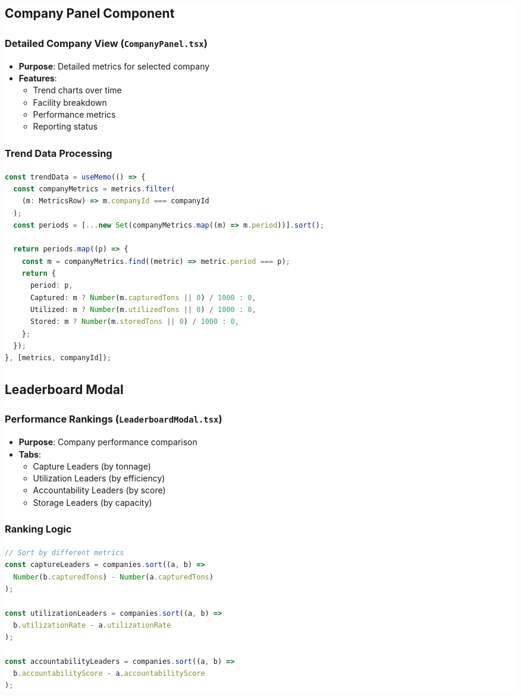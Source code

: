 ## Company Panel Component

### Detailed Company View (`CompanyPanel.tsx`)
- **Purpose**: Detailed metrics for selected company
- **Features**: 
  - Trend charts over time
  - Facility breakdown
  - Performance metrics
  - Reporting status

### Trend Data Processing
```typescript
const trendData = useMemo(() => {
  const companyMetrics = metrics.filter(
    (m: MetricsRow) => m.companyId === companyId
  );
  const periods = [...new Set(companyMetrics.map((m) => m.period))].sort();
  
  return periods.map((p) => {
    const m = companyMetrics.find((metric) => metric.period === p);
    return {
      period: p,
      Captured: m ? Number(m.capturedTons || 0) / 1000 : 0,
      Utilized: m ? Number(m.utilizedTons || 0) / 1000 : 0,
      Stored: m ? Number(m.storedTons || 0) / 1000 : 0,
    };
  });
}, [metrics, companyId]);
```

## Leaderboard Modal

### Performance Rankings (`LeaderboardModal.tsx`)
- **Purpose**: Company performance comparison
- **Tabs**: 
  - Capture Leaders (by tonnage)
  - Utilization Leaders (by efficiency)
  - Accountability Leaders (by score)
  - Storage Leaders (by capacity)

### Ranking Logic
```typescript
// Sort by different metrics
const captureLeaders = companies.sort((a, b) => 
  Number(b.capturedTons) - Number(a.capturedTons)
);

const utilizationLeaders = companies.sort((a, b) => 
  b.utilizationRate - a.utilizationRate
);

const accountabilityLeaders = companies.sort((a, b) => 
  b.accountabilityScore - a.accountabilityScore
);
```
